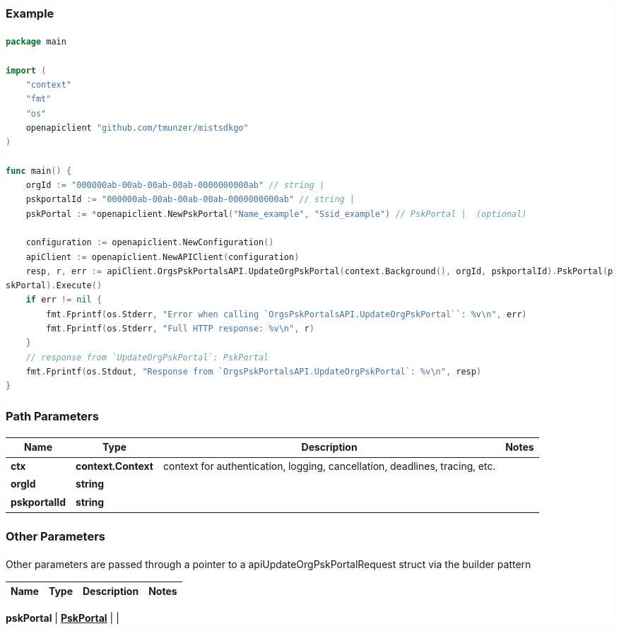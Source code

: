 

### Example

```go
package main

import (
	"context"
	"fmt"
	"os"
	openapiclient "github.com/tmunzer/mistsdkgo"
)

func main() {
	orgId := "000000ab-00ab-00ab-00ab-0000000000ab" // string | 
	pskportalId := "000000ab-00ab-00ab-00ab-0000000000ab" // string | 
	pskPortal := *openapiclient.NewPskPortal("Name_example", "Ssid_example") // PskPortal |  (optional)

	configuration := openapiclient.NewConfiguration()
	apiClient := openapiclient.NewAPIClient(configuration)
	resp, r, err := apiClient.OrgsPskPortalsAPI.UpdateOrgPskPortal(context.Background(), orgId, pskportalId).PskPortal(pskPortal).Execute()
	if err != nil {
		fmt.Fprintf(os.Stderr, "Error when calling `OrgsPskPortalsAPI.UpdateOrgPskPortal``: %v\n", err)
		fmt.Fprintf(os.Stderr, "Full HTTP response: %v\n", r)
	}
	// response from `UpdateOrgPskPortal`: PskPortal
	fmt.Fprintf(os.Stdout, "Response from `OrgsPskPortalsAPI.UpdateOrgPskPortal`: %v\n", resp)
}
```

### Path Parameters


Name | Type | Description  | Notes
------------- | ------------- | ------------- | -------------
**ctx** | **context.Context** | context for authentication, logging, cancellation, deadlines, tracing, etc.
**orgId** | **string** |  | 
**pskportalId** | **string** |  | 

### Other Parameters

Other parameters are passed through a pointer to a apiUpdateOrgPskPortalRequest struct via the builder pattern


Name | Type | Description  | Notes
------------- | ------------- | ------------- | -------------


 **pskPortal** | [**PskPortal**](PskPortal.md) |  | 
